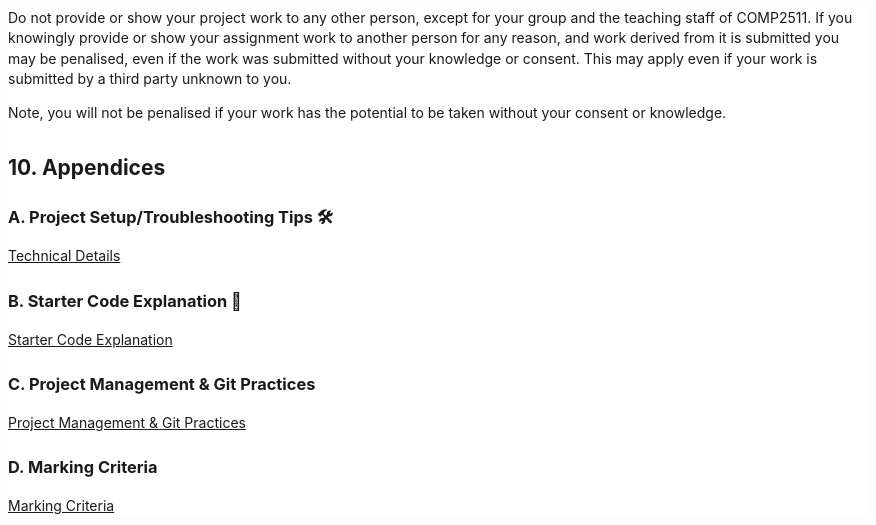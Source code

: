 Do not provide or show your project work to any other person, except for your group and the teaching staff of COMP2511. If you knowingly provide or show your assignment work to another person for any reason, and work derived from it is submitted you may be penalised, even if the work was submitted without your knowledge or consent. This may apply even if your work is submitted by a third party unknown to you.

Note, you will not be penalised if your work has the potential to be taken without your consent or knowledge.

## 10. Appendices

### A. Project Setup/Troubleshooting Tips 🛠️

[Technical Details](TECHNICAL.md)

### B. Starter Code Explanation 🧸

[Starter Code Explanation](STARTER_CODE.md)

### C. Project Management & Git Practices

[Project Management & Git Practices](PM.md)

### D. Marking Criteria

[Marking Criteria](MARKING.md)

[Character]:                    ../app/src/main/resources/images/human_new.png
[sword]:                     ../app/src/main/resources/images/basic_sword.png
[health_potion]:             ../app/src/main/resources/images/brilliant_blue_new.png
[gold]:                      ../app/src/main/resources/images/gold_pile.png

[blank]:                     ../app/src/main/resources/images/image_just_black.png
[blank_tiny]:                ../app/src/main/resources/images/image_just_black_tiny.png

[helmet]:                     ../app/src/main/resources/images/helmet.png
[armour]:                     ../app/src/main/resources/images/armour.png
[vampire]:                    ../app/src/main/resources/images/vampire.png
[campfire]:                   ../app/src/main/resources/images/campfire.png
[campfire_card]:              ../app/src/main/resources/images/campfire_card.png
[vampire_castle_card]:        ../app/src/main/resources/images/vampire_castle_card.png
[vampire_castle]:             ../app/src/main/resources/images/vampire_castle_building_purple_background.png
[hero_castle]:                ../app/src/main/resources/images/heros_castle.png
[shield]:                     ../app/src/main/resources/images/shield.png
[slug]:                       ../app/src/main/resources/images/slug.png
[staff]:                      ../app/src/main/resources/images/staff.png
[stake]:                      ../app/src/main/resources/images/stake.png
[tower]:                      ../app/src/main/resources/images/tower.png
[tower_card]:                 ../app/src/main/resources/images/tower_card.png
[trap]:                       ../app/src/main/resources/images/trap.png
[trap_card]:                  ../app/src/main/resources/images/trap_card.png
[village]:                    ../app/src/main/resources/images/village.png
[village_card]:               ../app/src/main/resources/images/village_card.png
[zombie]:                     ../app/src/main/resources/images/zombie.png
[zombie_pit]:                 ../app/src/main/resources/images/zombie_pit.png
[zombie_pit_card]:            ../app/src/main/resources/images/zombie_pit_card.png
[barracks]:                   ../app/src/main/resources/images/barracks.png
[barracks_card]:              ../app/src/main/resources/images/barracks_card.png
[allied_soldier]:             ../app/src/main/resources/images/deep_elf_master_archer.png

[the_one_ring]:               ../app/src/main/resources/images/the_one_ring.png
[anduril_flame_of_the_west]:  ../app/src/main/resources/images/anduril_flame_of_the_west.png
[tree_stump]:                 ../app/src/main/resources/images/tree_stump.png
[elan_muske]:                 ../app/src/main/resources/images/ElanMuske.png
[doggie]:                     ../app/src/main/resources/images/doggie.png
[doggiecoin]:                 ../app/src/main/resources/images/doggiecoin.png

[simple_example_annotated]:            ../examples/simple_example_annotated.png
[simple_example_influence_radius]:     ../examples/simple_example_influence_radius.png
